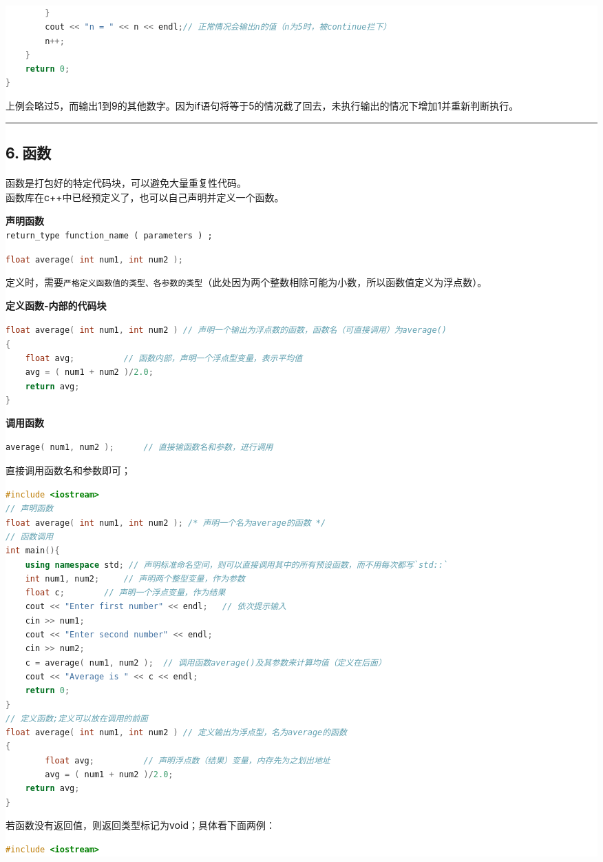 ``` c++
        }
        cout << "n = " << n << endl;// 正常情况会输出n的值（n为5时，被continue拦下）
        n++;
    }
    return 0;
}
```
上例会略过5，而输出1到9的其他数字。因为if语句将等于5的情况截了回去，未执行输出的情况下增加1并重新判断执行。  

---

## 6. 函数
函数是打包好的特定代码块，可以避免大量重复性代码。  
函数库在c++中已经预定义了，也可以自己声明并定义一个函数。  

**声明函数**  
`return_type function_name ( parameters ) ;`  
``` c++
float average( int num1, int num2 );
```
定义时，需要`严格定义函数值的类型、各参数的类型`（此处因为两个整数相除可能为小数，所以函数值定义为浮点数）。  

**定义函数-内部的代码块**  
``` c++
float average( int num1, int num2 )	// 声明一个输出为浮点数的函数，函数名（可直接调用）为average()
{
    float avg;			// 函数内部，声明一个浮点型变量，表示平均值
    avg = ( num1 + num2 )/2.0;
    return avg; 
}
```

**调用函数**  
``` c++
average( num1, num2 );		// 直接输函数名和参数，进行调用
```
直接调用函数名和参数即可；  
``` c++
#include <iostream>
// 声明函数
float average( int num1, int num2 ); /* 声明一个名为average的函数 */
// 函数调用
int main(){
	using namespace std; // 声明标准命名空间，则可以直接调用其中的所有预设函数，而不用每次都写`std::`
	int num1, num2;		// 声明两个整型变量，作为参数
  	float c;		// 声明一个浮点变量，作为结果
  	cout << "Enter first number" << endl;	// 依次提示输入
  	cin >> num1;
  	cout << "Enter second number" << endl;
  	cin >> num2;
  	c = average( num1, num2 );	// 调用函数average()及其参数来计算均值（定义在后面）
  	cout << "Average is " << c << endl;
	return 0;
}
// 定义函数;定义可以放在调用的前面
float average( int num1, int num2 )	// 定义输出为浮点型，名为average的函数
{
    	float avg;			// 声明浮点数（结果）变量，内存先为之划出地址
    	avg = ( num1 + num2 )/2.0;
   	return avg;
}
```
若函数没有返回值，则返回类型标记为void；具体看下面两例：  
``` c++
#include <iostream>

```